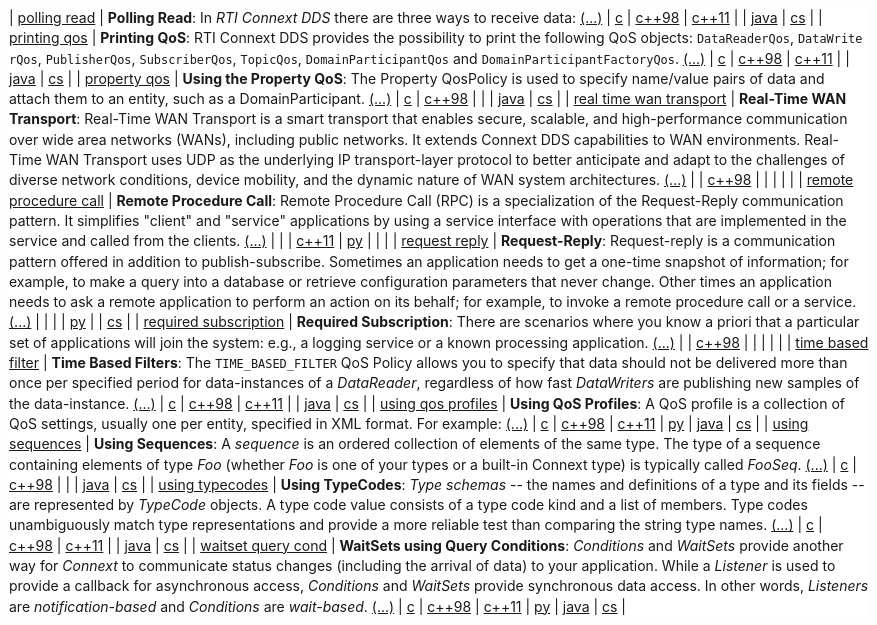 | [polling read](polling_read) | **Polling Read**: In *RTI Connext DDS* there are three ways to receive data: [(...)](polling_read) | [c](polling_read/c) | [c++98](polling_read/c++98) | [c++11](polling_read/c++11) |   | [java](polling_read/java) | [cs](polling_read/cs) |
| [printing qos](printing_qos) | **Printing QoS**: RTI Connext DDS provides the possibility to print the following QoS objects: `DataReaderQos`, `DataWriterQos`, `PublisherQos`, `SubscriberQos`, `TopicQos`, `DomainParticipantQos` and `DomainParticipantFactoryQos`. [(...)](printing_qos) | [c](printing_qos/c) | [c++98](printing_qos/c++98) | [c++11](printing_qos/c++11) |   | [java](printing_qos/java) | [cs](printing_qos/cs) |
| [property qos](property_qos) | **Using the Property QoS**: The Property QosPolicy is used to specify name/value pairs of data and attach them to an entity, such as a DomainParticipant. [(...)](property_qos) | [c](property_qos/c) | [c++98](property_qos/c++98) |   |   | [java](property_qos/java) | [cs](property_qos/cs) |
| [real time wan transport](real_time_wan_transport) | **Real-Time WAN Transport**: Real-Time WAN Transport is a smart transport that enables secure, scalable, and high-performance communication over wide area networks (WANs), including public networks. It extends Connext DDS capabilities to WAN environments. Real-Time WAN Transport uses UDP as the underlying IP transport-layer protocol to better anticipate and adapt to the challenges of diverse network conditions, device mobility, and the dynamic nature of WAN system architectures. [(...)](real_time_wan_transport) |   | [c++98](real_time_wan_transport/c++98) |   |   |   |   |
| [remote procedure call](remote_procedure_call) | **Remote Procedure Call**: Remote Procedure Call (RPC) is a specialization of the Request-Reply communication pattern. It simplifies "client" and "service" applications by using a service interface with operations that are implemented in the service and called from the clients. [(...)](remote_procedure_call) |   |   | [c++11](remote_procedure_call/c++11) | [py](remote_procedure_call/py) |   |   |
| [request reply](request_reply) | **Request-Reply**: Request-reply is a communication pattern offered in addition to publish-subscribe.  Sometimes an application needs to get a one-time snapshot of information; for example, to make a query into a database or retrieve configuration parameters that never change. Other times an application needs to ask a remote application to perform an action on its behalf; for example, to invoke a remote procedure call or a service. [(...)](request_reply) |   |   |   | [py](request_reply/py) |   | [cs](request_reply/cs) |
| [required subscription](required_subscription) | **Required Subscription**: There are scenarios where you know a priori that a particular set of applications will join the system: e.g., a logging service or a known processing application. [(...)](required_subscription) |   | [c++98](required_subscription/c++98) |   |   |   |   |
| [time based filter](time_based_filter) | **Time Based Filters**: The `TIME_BASED_FILTER` QoS Policy allows you to specify that data should not be delivered more than once per specified period for data-instances of a *DataReader*, regardless of how fast *DataWriters* are publishing new samples of the data-instance. [(...)](time_based_filter) | [c](time_based_filter/c) | [c++98](time_based_filter/c++98) | [c++11](time_based_filter/c++11) |   | [java](time_based_filter/java) | [cs](time_based_filter/cs) |
| [using qos profiles](using_qos_profiles) | **Using QoS Profiles**: A QoS profile is a collection of QoS settings, usually one per entity, specified in XML format. For example: [(...)](using_qos_profiles) | [c](using_qos_profiles/c) | [c++98](using_qos_profiles/c++98) | [c++11](using_qos_profiles/c++11) | [py](using_qos_profiles/py) | [java](using_qos_profiles/java) | [cs](using_qos_profiles/cs) |
| [using sequences](using_sequences) | **Using Sequences**: A *sequence* is an ordered collection of elements of the same type. The type of a sequence containing elements of type *Foo* (whether *Foo* is one of your types or a built-in Connext type) is typically called *FooSeq*. [(...)](using_sequences) | [c](using_sequences/c) | [c++98](using_sequences/c++98) |   |   | [java](using_sequences/java) | [cs](using_sequences/cs) |
| [using typecodes](using_typecodes) | **Using TypeCodes**: *Type schemas* -- the names and definitions of a type and its fields -- are represented by *TypeCode* objects. A type code value consists of a type code kind and a list of members. Type codes unambiguously match type representations and provide a more reliable test than comparing the string type names. [(...)](using_typecodes) | [c](using_typecodes/c) | [c++98](using_typecodes/c++98) | [c++11](using_typecodes/c++11) |   | [java](using_typecodes/java) | [cs](using_typecodes/cs) |
| [waitset query cond](waitset_query_cond) | **WaitSets using Query Conditions**: *Conditions* and *WaitSets* provide another way for *Connext* to communicate status changes (including the arrival of data) to your application. While a *Listener* is used to provide a callback for asynchronous access, *Conditions* and *WaitSets* provide synchronous data access. In other words, *Listeners* are *notification-based* and *Conditions* are *wait-based*. [(...)](waitset_query_cond) | [c](waitset_query_cond/c) | [c++98](waitset_query_cond/c++98) | [c++11](waitset_query_cond/c++11) | [py](waitset_query_cond/py) | [java](waitset_query_cond/java) | [cs](waitset_query_cond/cs) |